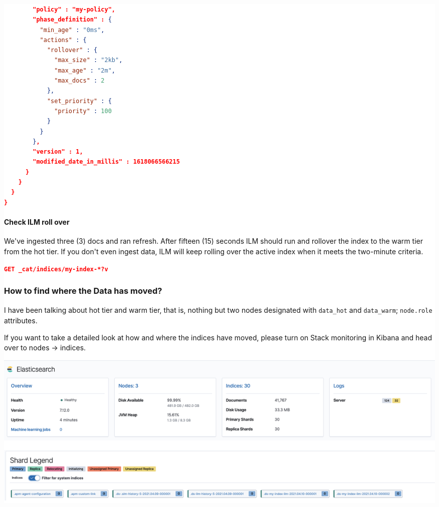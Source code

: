 ```json
        "policy" : "my-policy",
        "phase_definition" : {
          "min_age" : "0ms",
          "actions" : {
            "rollover" : {
              "max_size" : "2kb",
              "max_age" : "2m",
              "max_docs" : 2
            },
            "set_priority" : {
              "priority" : 100
            }
          }
        },
        "version" : 1,
        "modified_date_in_millis" : 1618066566215
      }
    }
  }
}
```

#### Check ILM roll over 

We've ingested three (3) docs and ran refresh. After fifteen (15) seconds ILM should run and rollover the index to the warm tier from the hot tier. If you don't even ingest data, ILM will keep rolling over the active index when it meets the two-minute criteria. 

```json
GET _cat/indices/my-index-*?v
```

### How to find where the Data has moved?

I have been talking about hot tier and warm tier, that is, nothing but two nodes designated with `data_hot` and `data_warm`; `node.role` attributes. 

If you want to take a detailed look at how and where the indices have moved, please turn on Stack monitoring in Kibana and head over to nodes → indices. 

![](../images/post-images/elastic-ilm-test/stack-monitoring.png)

![](../images/post-images/elastic-ilm-test/ilm-indices-nodes.png)

